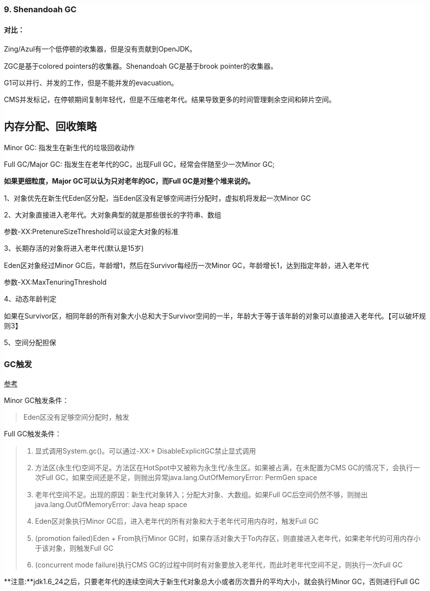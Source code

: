 ### 9. Shenandoah GC ###


#### 对比：

Zing/Azul有一个低停顿的收集器，但是没有贡献到OpenJDK。

ZGC是基于colored pointers的收集器。Shenandoah GC是基于brook pointer的收集器。

G1可以并行、并发的工作，但是不能并发的evacuation。

CMS并发标记，在停顿期间复制年轻代，但是不压缩老年代。结果导致更多的时间管理剩余空间和碎片空间。

## 内存分配、回收策略 ##

Minor GC: 指发生在新生代的垃圾回收动作

Full GC/Major GC: 指发生在老年代的GC，出现Full GC，经常会伴随至少一次Minor GC;

**如果更细粒度，Major GC可以认为只对老年的GC，而Full GC是对整个堆来说的。**

1、对象优先在新生代Eden区分配，当Eden区没有足够空间进行分配时，虚拟机将发起一次Minor GC

2、大对象直接进入老年代。大对象典型的就是那些很长的字符串、数组

参数-XX:PretenureSizeThreshold可以设定大对象的标准

3、长期存活的对象将进入老年代(默认是15岁)

Eden区对象经过Minor GC后，年龄增1，然后在Survivor每经历一次Minor GC，年龄增长1，达到指定年龄，进入老年代

参数-XX:MaxTenuringThreshold

4、动态年龄判定

如果在Survivor区，相同年龄的所有对象大小总和大于Survivor空间的一半，年龄大于等于该年龄的对象可以直接进入老年代。【可以破坏规则3】

5、空间分配担保

### GC触发 ###

[参考](https://blog.csdn.net/chenleixing/article/details/46706039)

Minor GC触发条件：

> Eden区没有足够空间分配时，触发

Full GC触发条件：

>1. 显式调用System.gc()。可以通过-XX:+ DisableExplicitGC禁止显式调用
>
>2. 方法区(永生代)空间不足。方法区在HotSpot中又被称为永生代/永生区。如果被占满，在未配置为CMS GC的情况下，会执行一次Full GC，如果空间还是不足，则抛出异常java.lang.OutOfMemoryError: PermGen space 
>
>3. 老年代空间不足。出现的原因：新生代对象转入；分配大对象、大数组。如果Full GC后空间仍然不够，则抛出java.lang.OutOfMemoryError: Java heap space 
>
>4. Eden区对象执行Minor GC后，进入老年代的所有对象和大于老年代可用内存时，触发Full GC
>
>5. (promotion failed)Eden + From执行Minor GC时，如果存活对象大于To内存区，则直接进入老年代，如果老年代的可用内存小于该对象，则触发Full GC
> 
>6. (concurrent mode failure)执行CMS GC的过程中同时有对象要放入老年代，而此时老年代空间不足，则执行一次Full GC 

**注意:**jdk1.6_24之后，只要老年代的连续空间大于新生代对象总大小或者历次晋升的平均大小，就会执行Minor GC，否则进行Full GC